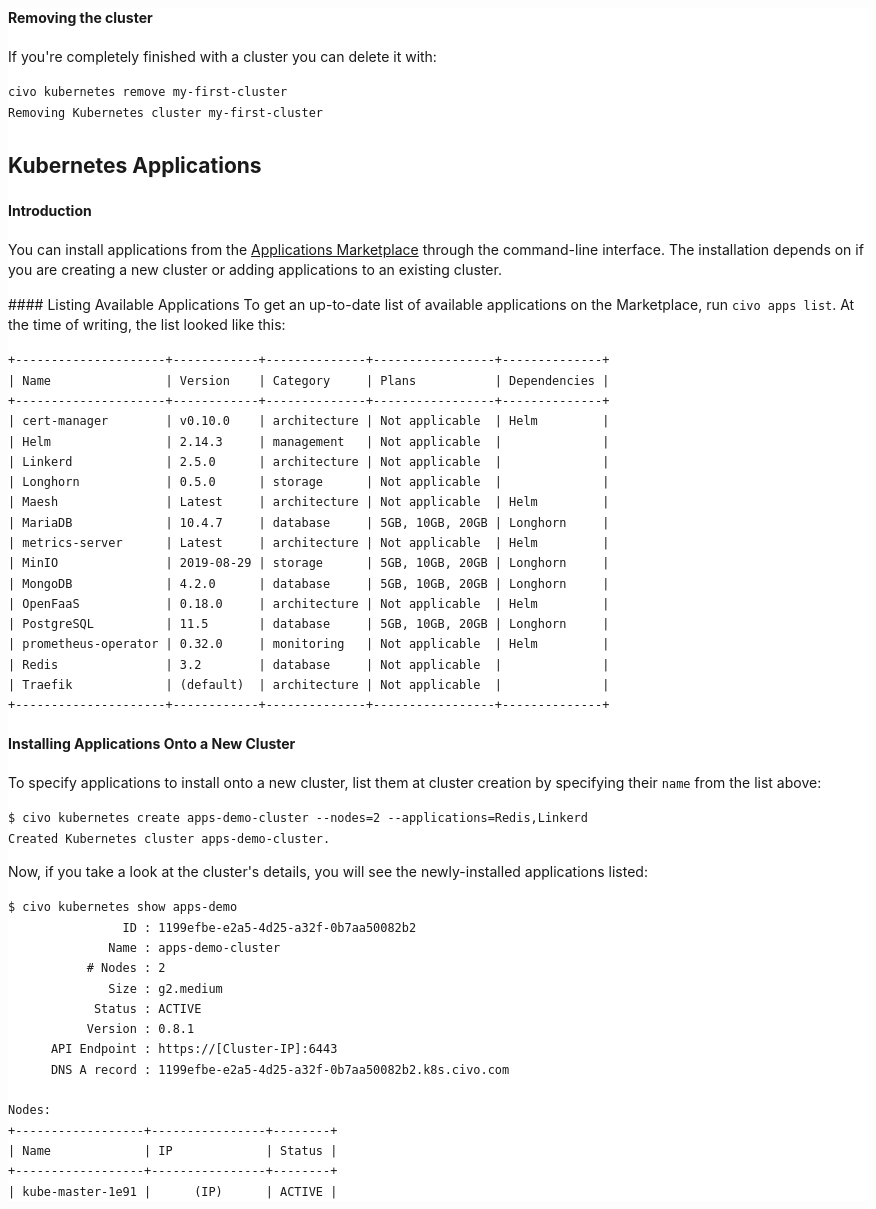 #### Removing the cluster
If you're completely finished with a cluster you can delete it with:

```
civo kubernetes remove my-first-cluster
Removing Kubernetes cluster my-first-cluster
```

## Kubernetes Applications
#### Introduction
You can install applications from the [Applications Marketplace](https://github.com/civo/kubernetes-marketplace/) through the command-line interface. The installation depends on if you are creating a new cluster or adding applications to an existing cluster.

#### Listing Available Applications
To get an up-to-date list of available applications on the Marketplace, run `civo apps list`. At the time of writing, the list looked like this:
```
+---------------------+------------+--------------+-----------------+--------------+
| Name                | Version    | Category     | Plans           | Dependencies |
+---------------------+------------+--------------+-----------------+--------------+
| cert-manager        | v0.10.0    | architecture | Not applicable  | Helm         |
| Helm                | 2.14.3     | management   | Not applicable  |              |
| Linkerd             | 2.5.0      | architecture | Not applicable  |              |
| Longhorn            | 0.5.0      | storage      | Not applicable  |              |
| Maesh               | Latest     | architecture | Not applicable  | Helm         |
| MariaDB             | 10.4.7     | database     | 5GB, 10GB, 20GB | Longhorn     |
| metrics-server      | Latest     | architecture | Not applicable  | Helm         |
| MinIO               | 2019-08-29 | storage      | 5GB, 10GB, 20GB | Longhorn     |
| MongoDB             | 4.2.0      | database     | 5GB, 10GB, 20GB | Longhorn     |
| OpenFaaS            | 0.18.0     | architecture | Not applicable  | Helm         |
| PostgreSQL          | 11.5       | database     | 5GB, 10GB, 20GB | Longhorn     |
| prometheus-operator | 0.32.0     | monitoring   | Not applicable  | Helm         |
| Redis               | 3.2        | database     | Not applicable  |              |
| Traefik             | (default)  | architecture | Not applicable  |              |
+---------------------+------------+--------------+-----------------+--------------+
```


#### Installing Applications Onto a New Cluster
To specify applications to install onto a new cluster, list them at cluster creation by specifying their `name` from the list above:
```
$ civo kubernetes create apps-demo-cluster --nodes=2 --applications=Redis,Linkerd
Created Kubernetes cluster apps-demo-cluster.
```
Now, if you take a look at the cluster's details, you will see the newly-installed applications listed:
```
$ civo kubernetes show apps-demo
                ID : 1199efbe-e2a5-4d25-a32f-0b7aa50082b2
              Name : apps-demo-cluster
           # Nodes : 2
              Size : g2.medium
            Status : ACTIVE
           Version : 0.8.1
      API Endpoint : https://[Cluster-IP]:6443
      DNS A record : 1199efbe-e2a5-4d25-a32f-0b7aa50082b2.k8s.civo.com

Nodes:
+------------------+----------------+--------+
| Name             | IP             | Status |
+------------------+----------------+--------+
| kube-master-1e91 |      (IP)      | ACTIVE |
```